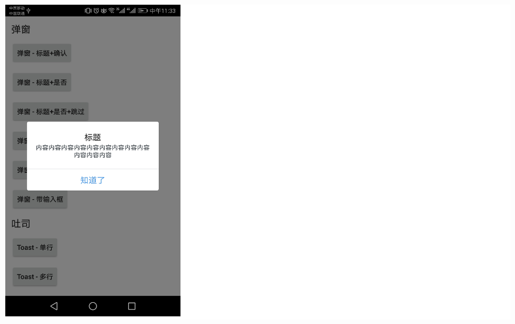    <img src="https://github.com/MST-EUI/EUI-android/blob/master/screenshot/Screenshot_20180716-113325.jpg" width="300" height="530"></br>